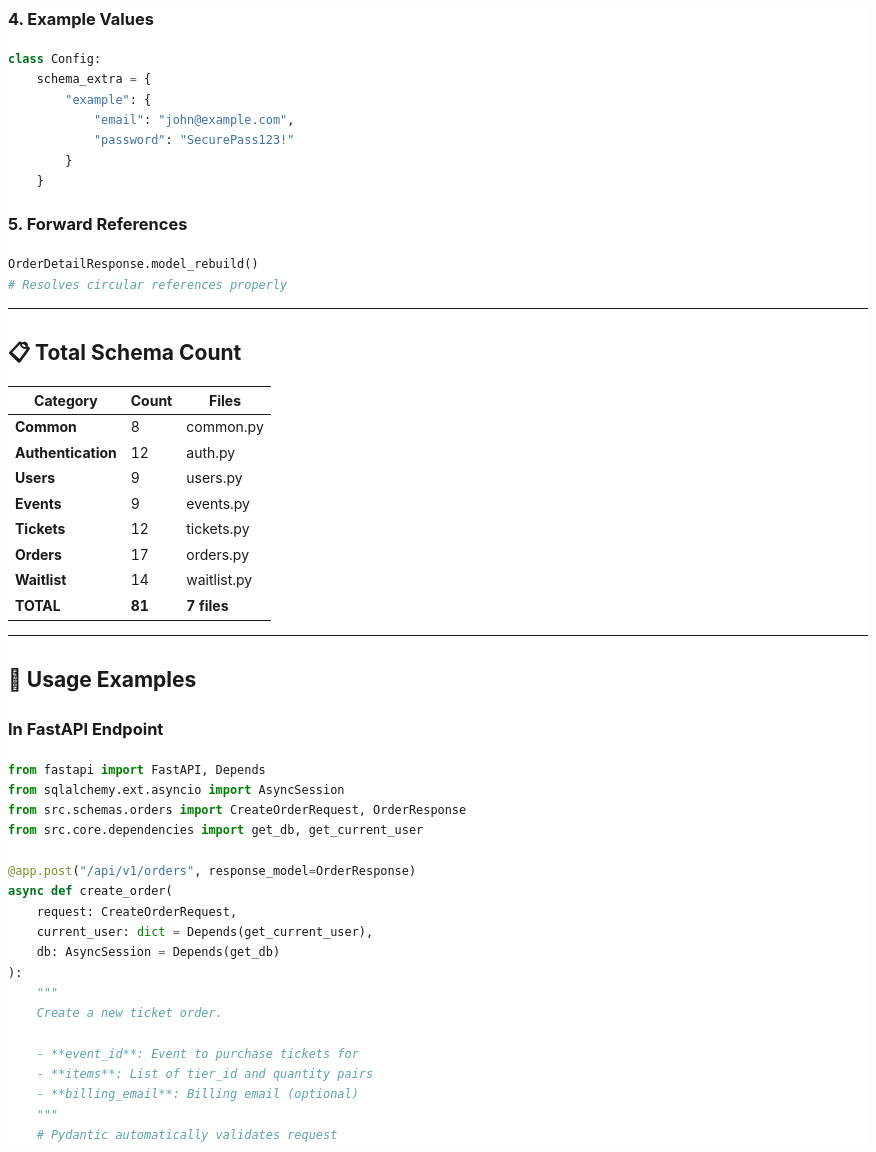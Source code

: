 ### 4. **Example Values**
```python
class Config:
    schema_extra = {
        "example": {
            "email": "john@example.com",
            "password": "SecurePass123!"
        }
    }
```

### 5. **Forward References**
```python
OrderDetailResponse.model_rebuild()
# Resolves circular references properly
```

---

## 📋 Total Schema Count

| Category | Count | Files |
|----------|-------|-------|
| **Common** | 8 | common.py |
| **Authentication** | 12 | auth.py |
| **Users** | 9 | users.py |
| **Events** | 9 | events.py |
| **Tickets** | 12 | tickets.py |
| **Orders** | 17 | orders.py |
| **Waitlist** | 14 | waitlist.py |
| **TOTAL** | **81** | **7 files** |

---

## 🚀 Usage Examples

### In FastAPI Endpoint
```python
from fastapi import FastAPI, Depends
from sqlalchemy.ext.asyncio import AsyncSession
from src.schemas.orders import CreateOrderRequest, OrderResponse
from src.core.dependencies import get_db, get_current_user

@app.post("/api/v1/orders", response_model=OrderResponse)
async def create_order(
    request: CreateOrderRequest,
    current_user: dict = Depends(get_current_user),
    db: AsyncSession = Depends(get_db)
):
    """
    Create a new ticket order.
    
    - **event_id**: Event to purchase tickets for
    - **items**: List of tier_id and quantity pairs
    - **billing_email**: Billing email (optional)
    """
    # Pydantic automatically validates request
```
